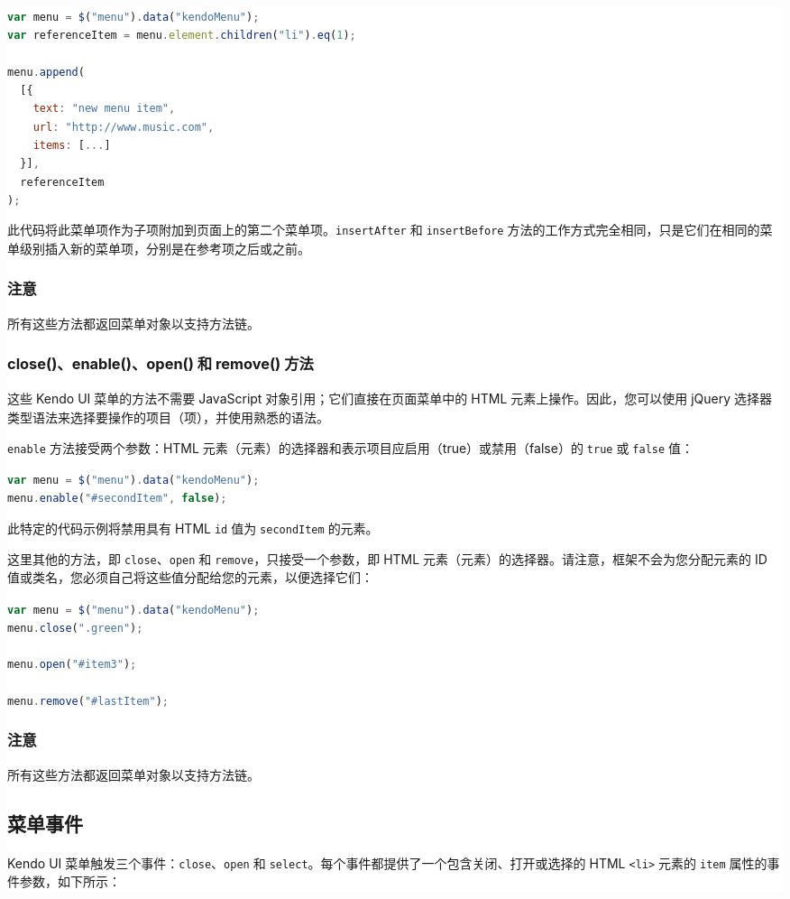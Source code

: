 ```js
var menu = $("menu").data("kendoMenu");
var referenceItem = menu.element.children("li").eq(1);

menu.append(
  [{
    text: "new menu item",
    url: "http://www.music.com",
    items: [...]
  }],
  referenceItem
);
```

此代码将此菜单项作为子项附加到页面上的第二个菜单项。`insertAfter` 和 `insertBefore` 方法的工作方式完全相同，只是它们在相同的菜单级别插入新的菜单项，分别是在参考项之后或之前。

### 注意

所有这些方法都返回菜单对象以支持方法链。

### close()、enable()、open() 和 remove() 方法

这些 Kendo UI 菜单的方法不需要 JavaScript 对象引用；它们直接在页面菜单中的 HTML 元素上操作。因此，您可以使用 jQuery 选择器类型语法来选择要操作的项目（项），并使用熟悉的语法。

`enable` 方法接受两个参数：HTML 元素（元素）的选择器和表示项目应启用（true）或禁用（false）的 `true` 或 `false` 值：

```js
var menu = $("menu").data("kendoMenu");
menu.enable("#secondItem", false);
```

此特定的代码示例将禁用具有 HTML `id` 值为 `secondItem` 的元素。

这里其他的方法，即 `close`、`open` 和 `remove`，只接受一个参数，即 HTML 元素（元素）的选择器。请注意，框架不会为您分配元素的 ID 值或类名，您必须自己将这些值分配给您的元素，以便选择它们：

```js
var menu = $("menu").data("kendoMenu");
menu.close(".green");

menu.open("#item3");

menu.remove("#lastItem");
```

### 注意

所有这些方法都返回菜单对象以支持方法链。

## 菜单事件

Kendo UI 菜单触发三个事件：`close`、`open` 和 `select`。每个事件都提供了一个包含关闭、打开或选择的 HTML `<li>` 元素的 `item` 属性的事件参数，如下所示：

